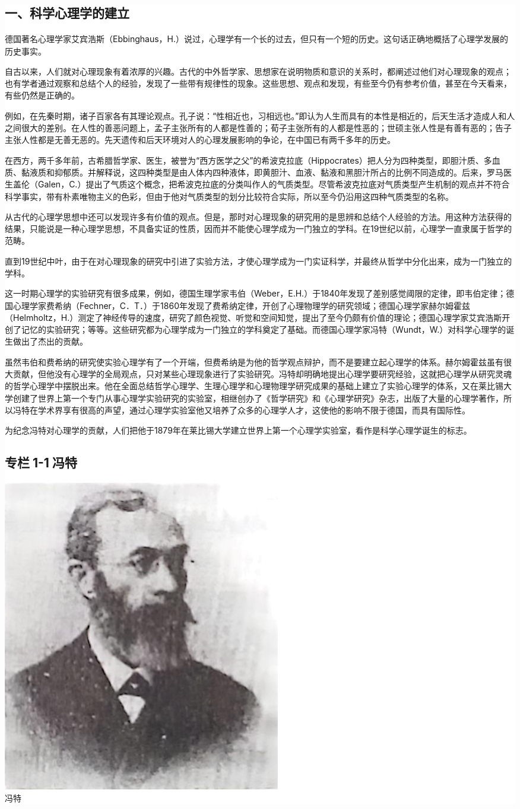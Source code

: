 ## 一、科学心理学的建立

德国著名心理学家艾宾浩斯（Ebbinghaus，H.）说过，心理学有一个长的过去，但只有一个短的历史。这句话正确地概括了心理学发展的历史事实。

自古以来，人们就对心理现象有着浓厚的兴趣。古代的中外哲学家、思想家在说明物质和意识的关系时，都阐述过他们对心理现象的观点；也有学者通过观察和总结个人的经验，发现了一些带有规律性的现象。这些思想、观点和发现，有些至今仍有参考价值，甚至在今天看来，有些仍然是正确的。

例如，在先秦时期，诸子百家各有其理论观点。孔子说：“性相近也，习相远也。”即认为人生而具有的本性是相近的，后天生活才造成人和人之间很大的差别。在人性的善恶问题上，孟子主张所有的人都是性善的；荀子主张所有的人都是性恶的；世硕主张人性是有善有恶的；告子主张人性都是无善无恶的。先天遗传和后天环境对人的心理发展影响的争论，在中国已有两千多年的历史。

在西方，两千多年前，古希腊哲学家、医生，被誉为“西方医学之父”的希波克拉底（Hippocrates）把人分为四种类型，即胆汁质、多血质、黏液质和抑郁质。并解释说，这四种类型是由人体内四种液体，即黄胆汁、血液、黏液和黑胆汁所占的比例不同造成的。后来，罗马医生盖伦（Galen，C.）提出了气质这个概念，把希波克拉底的分类叫作人的气质类型。尽管希波克拉底对气质类型产生机制的观点并不符合科学事实，带有朴素唯物主义的色彩，但由于他对气质类型的划分比较符合实际，所以至今仍沿用这四种气质类型的名称。

从古代的心理学思想中还可以发现许多有价值的观点。但是，那时对心理现象的研究用的是思辨和总结个人经验的方法。用这种方法获得的结果，只能说是一种心理学思想，不具备实证的性质，因而并不能使心理学成为一门独立的学科。在19世纪以前，心理学一直隶属于哲学的范畴。

直到19世纪中叶，由于在对心理现象的研究中引进了实验方法，才使心理学成为一门实证科学，并最终从哲学中分化出来，成为一门独立的学科。

这一时期心理学的实验研究有很多成果，例如，德国生理学家韦伯（Weber，E.H.）于1840年发现了差别感觉阈限的定律，即韦伯定律；德国心理学家费希纳（Fechner，C．T．）于1860年发现了费希纳定律，开创了心理物理学的研究领域；德国心理学家赫尔姆霍兹（Helmholtz，H.）测定了神经传导的速度，研究了颜色视觉、听觉和空间知觉，提出了至今仍颇有价值的理论；德国心理学家艾宾浩斯开创了记忆的实验研究；等等。这些研究都为心理学成为一门独立的学科奠定了基础。而德国心理学家冯特（Wundt，W.）对科学心理学的诞生做出了杰出的贡献。

虽然韦伯和费希纳的研究使实验心理学有了一个开端，但费希纳是为他的哲学观点辩护，而不是要建立起心理学的体系。赫尔姆霍兹虽有很大贡献，但他没有心理学的全局观点，只对某些心理现象进行了实验研究。冯特却明确地提出心理学要研究经验，这就把心理学从研究灵魂的哲学心理学中摆脱出来。他在全面总结哲学心理学、生理心理学和心理物理学研究成果的基础上建立了实验心理学的体系，又在莱比锡大学创建了世界上第一个专门从事心理学实验研究的实验室，相继创办了《哲学研究》和《心理学研究》杂志，出版了大量的心理学著作，所以冯特在学术界享有很高的声望，通过心理学实验室他又培养了众多的心理学人才，这使他的影响不限于德国，而具有国际性。

为纪念冯特对心理学的贡献，人们把他于1879年在莱比锡大学建立世界上第一个心理学实验室，看作是科学心理学诞生的标志。

<div class="specialColumn">

## 专栏 1-1 冯特

![冯特](/images/opus/unclassified/theory/Wilhelm-Wundt.jpg "冯特")<br/>
冯特
